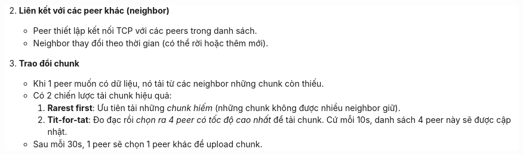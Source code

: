 2. **Liên kết với các peer khác (neighbor)**
    - Peer thiết lập kết nối TCP với các peers trong danh sách.
    - Neighbor thay đổi theo thời gian (có thể rời hoặc thêm mới).

3. **Trao đổi chunk**
    - Khi 1 peer muốn có dữ liệu, nó tải từ các neighbor những chunk còn thiếu.
    - Có 2 chiến lược tải chunk hiệu quả:
	    1. **Rarest first**: Ưu tiên tải những *chunk hiếm* (những chunk không được nhiều neighbor giữ).
	    2. **Tit-for-tat**: Đo đạc rồi *chọn ra 4 peer có tốc độ cao nhất* để tải chunk. Cứ mỗi 10s, danh sách 4 peer này sẽ được cập nhật.
	- Sau mỗi 30s, 1 peer sẽ chọn 1 peer khác để upload chunk.
